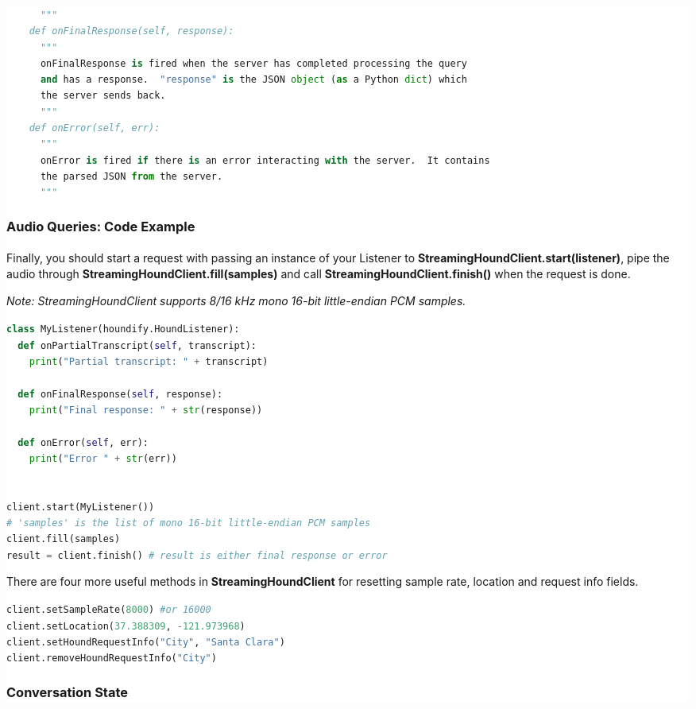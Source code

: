 ```python
      """
    def onFinalResponse(self, response):
      """
      onFinalResponse is fired when the server has completed processing the query
      and has a response.  "response" is the JSON object (as a Python dict) which
      the server sends back.
      """
    def onError(self, err):
      """
      onError is fired if there is an error interacting with the server.  It contains
      the parsed JSON from the server.
      """

```


### Audio Queries: Code Example

Finally, you should start a request with passing an instance of your Listener to **StreamingHoundClient.start(listener)**, pipe the audio through **StreamingHoundClient.fill(samples)** and call **StreamingHoundClient.finish()** when the request is done.

*Note: StreamingHoundClient supports 8/16 kHz mono 16-bit little-endian PCM samples.*

```python
class MyListener(houndify.HoundListener):
  def onPartialTranscript(self, transcript):
    print("Partial transcript: " + transcript)

  def onFinalResponse(self, response):
    print("Final response: " + str(response))

  def onError(self, err):
    print("Error " + str(err))


client.start(MyListener())
# 'samples' is the list of mono 16-bit little-endian PCM samples
client.fill(samples)
result = client.finish() # result is either final response or error
```

There are four more useful methods in **StreamingHoundClient** for resetting sample rate, location and request info fields.

```python
client.setSampleRate(8000) #or 16000
client.setLocation(37.388309, -121.973968)
client.setHoundRequestInfo("City", "Santa Clara")
client.removeHoundRequestInfo("City")
```


### Conversation State
